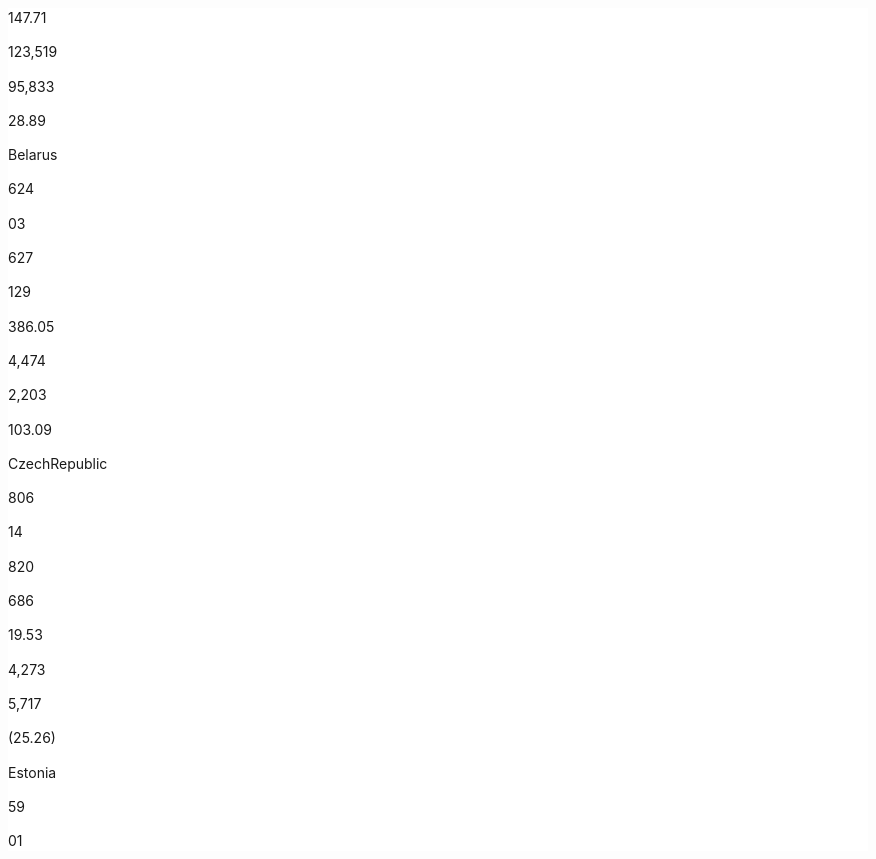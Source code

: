  
 
 
 
 
 
147.71
 
 
 
 
 
 
 
123,519
 
 
 
 
 
 
 
95,833
 
 
 
 
 
 
 
28.89
 
Belarus
 
624
 
03
 
627
 
129
 
386.05
 
4,474
 
2,203
 
103.09
 
CzechRepublic
 
806
 
14
 
820
 
686
 
19.53
 
4,273
 
5,717
 
(25.26)
 
Estonia
 
59
 
01
 